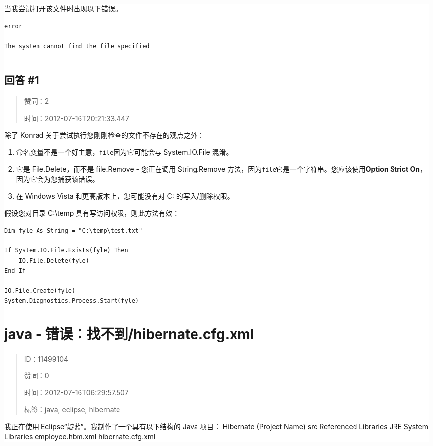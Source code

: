 当我尝试打开该文件时出现以下错误。

```
error
-----
The system cannot find the file specified 
```

* * *

## 回答 #1

> 赞同：2
> 
> 时间：2012-07-16T20:21:33.447

除了 Konrad 关于尝试执行您刚刚检查的文件不存在的观点之外：

1) 命名变量不是一个好主意，`file`因为它可能会与 System.IO.File 混淆。

2) 它是 File.Delete，而不是 file.Remove - 您正在调用 String.Remove 方法，因为`file`它是一个字符串。您应该使用**Option Strict On**，因为它会为您捕获该错误。

3) 在 Windows Vista 和更高版本上，您可能没有对 C: 的写入/删除权限。

假设您对目录 C:\temp 具有写访问权限，则此方法有效：

```
Dim fyle As String = "C:\temp\test.txt"

If System.IO.File.Exists(fyle) Then
    IO.File.Delete(fyle)
End If

IO.File.Create(fyle)
System.Diagnostics.Process.Start(fyle) 
```

# java - 错误：找不到/hibernate.cfg.xml

> ID：11499104
> 
> 赞同：0
> 
> 时间：2012-07-16T06:29:57.507
> 
> 标签：java, eclipse, hibernate

我正在使用 Eclipse“靛蓝”。我制作了一个具有以下结构的 Java 项目：
Hibernate (Project Name)
src
Referenced Libraries
JRE System Libraries
employee.hbm.xml
hibernate.cfg.xml

